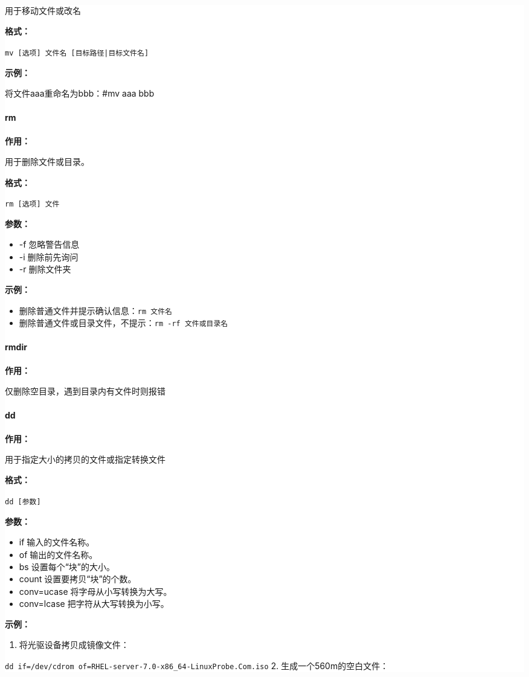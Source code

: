 用于移动文件或改名

**格式：**

`mv [选项] 文件名 [目标路径|目标文件名]`

**示例：**

将文件aaa重命名为bbb：#mv aaa bbb

#### rm

**作用：**

用于删除文件或目录。

**格式：**

`rm [选项] 文件`

**参数：**
  
- -f 忽略警告信息
- -i 删除前先询问
- -r 删除文件夹

**示例：**

- 删除普通文件并提示确认信息：`rm 文件名`
- 删除普通文件或目录文件，不提示：`rm -rf 文件或目录名`

#### rmdir

**作用：**

仅删除空目录，遇到目录内有文件时则报错

#### dd

**作用：**

用于指定大小的拷贝的文件或指定转换文件

**格式：**

`dd [参数]`

**参数：**
  
- if 输入的文件名称。
- of 输出的文件名称。
- bs 设置每个“块”的大小。
- count 设置要拷贝“块”的个数。
- conv=ucase 将字母从小写转换为大写。
- conv=lcase 把字符从大写转换为小写。

**示例：**
  
1. 将光驱设备拷贝成镜像文件：

  `dd if=/dev/cdrom of=RHEL-server-7.0-x86_64-LinuxProbe.Com.iso`
2. 生成一个560m的空白文件：
  